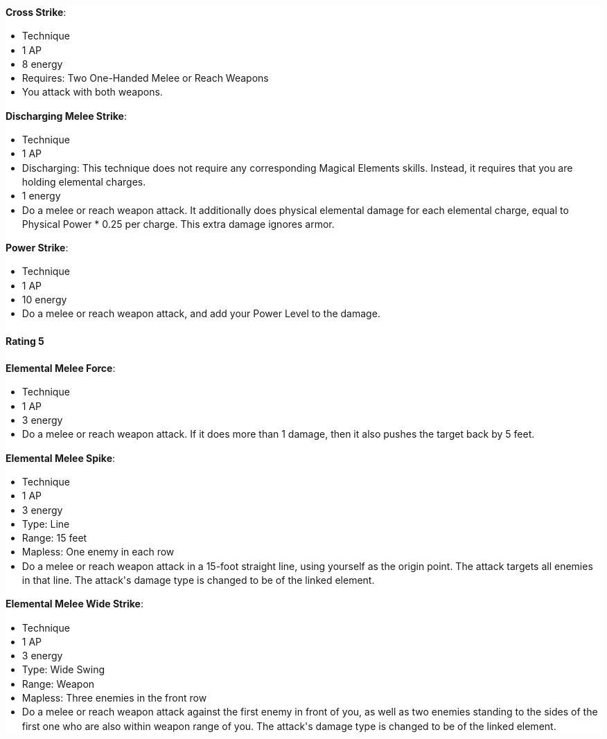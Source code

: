 **Cross Strike**:

- Technique
- 1 AP
- 8 energy
- Requires: Two One-Handed Melee or Reach Weapons
- You attack with both weapons.

**Discharging Melee Strike**:

- Technique
- 1 AP
- Discharging: This technique does not require any corresponding Magical Elements skills. Instead, it requires that you are holding elemental charges.
- 1 energy
- Do a melee or reach weapon attack. It additionally does physical elemental damage for each elemental charge, equal to Physical Power * 0.25 per charge. This extra damage ignores armor.

**Power Strike**:

- Technique
- 1 AP
- 10 energy
- Do a melee or reach weapon attack, and add your Power Level to the damage.

#### Rating 5

**Elemental Melee Force**:

- Technique
- 1 AP
- 3 energy
- Do a melee or reach weapon attack. If it does more than 1 damage, then it also pushes the target back by 5 feet.

**Elemental Melee Spike**:

- Technique
- 1 AP
- 3 energy
- Type: Line
- Range: 15 feet
- Mapless: One enemy in each row
- Do a melee or reach weapon attack in a 15-foot straight line, using yourself as the origin point. The attack targets all enemies in that line. The attack's damage type is changed to be of the linked element.

**Elemental Melee Wide Strike**:

- Technique
- 1 AP
- 3 energy
- Type: Wide Swing
- Range: Weapon
- Mapless: Three enemies in the front row
- Do a melee or reach weapon attack against the first enemy in front of you, as well as two enemies standing to the sides of the first one who are also within weapon range of you. The attack's damage type is changed to be of the linked element.
